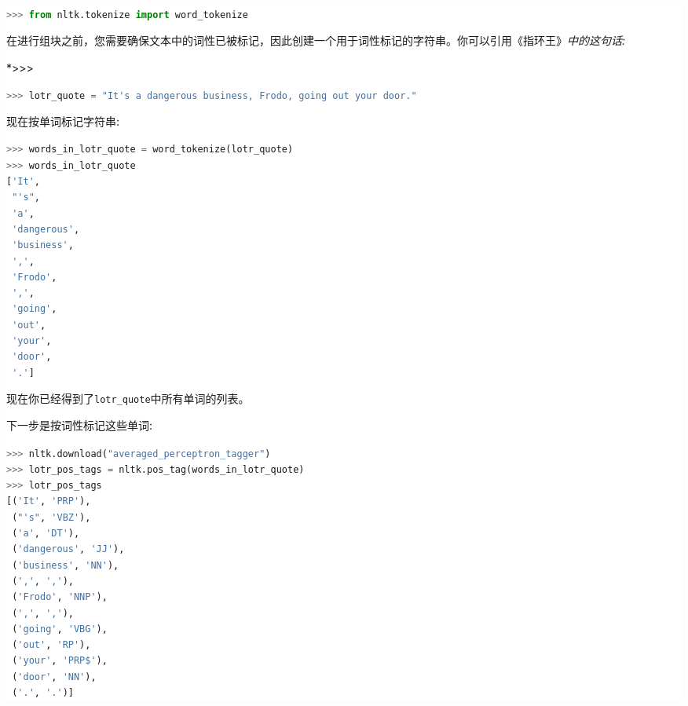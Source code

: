 >>>

```py
>>> from nltk.tokenize import word_tokenize
```

在进行组块之前，您需要确保文本中的词性已被标记，因此创建一个用于词性标记的字符串。你可以引用《指环王》[](https://en.wikipedia.org/wiki/The_Lord_of_the_Rings)*中的这句话:*

*>>>

```py
>>> lotr_quote = "It's a dangerous business, Frodo, going out your door."
```

现在按单词标记字符串:

>>>

```py
>>> words_in_lotr_quote = word_tokenize(lotr_quote)
>>> words_in_lotr_quote
['It',
 "'s",
 'a',
 'dangerous',
 'business',
 ',',
 'Frodo',
 ',',
 'going',
 'out',
 'your',
 'door',
 '.']
```

现在你已经得到了`lotr_quote`中所有单词的列表。

下一步是按词性标记这些单词:

>>>

```py
>>> nltk.download("averaged_perceptron_tagger")
>>> lotr_pos_tags = nltk.pos_tag(words_in_lotr_quote)
>>> lotr_pos_tags
[('It', 'PRP'),
 ("'s", 'VBZ'),
 ('a', 'DT'),
 ('dangerous', 'JJ'),
 ('business', 'NN'),
 (',', ','),
 ('Frodo', 'NNP'),
 (',', ','),
 ('going', 'VBG'),
 ('out', 'RP'),
 ('your', 'PRP$'),
 ('door', 'NN'),
 ('.', '.')]
```
